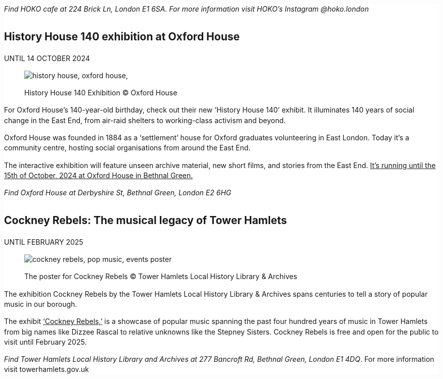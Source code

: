 _Find HOKO cafe at 224 Brick Ln, London E1 6SA. For more information visit HOKO’s Instagram @hoko.london_

## History House 140 exhibition at Oxford House

UNTIL 14 OCTOBER 2024

<figure>

![history house, oxford house,](/images/history-house-140-oxford-house-1024x683.jpg)

<figcaption>

History House 140 Exhibition © Oxford House

</figcaption>

</figure>

For Oxford House’s 140-year-old birthday, check out their new ‘History House 140’ exhibit. It illuminates 140 years of social change in the East End, from air-raid shelters to working-class activism and beyond. 

Oxford House was founded in 1884 as a ‘settlement’ house for Oxford graduates volunteering in East London. Today it’s a community centre, hosting social organisations from around the East End. 

The interactive exhibition will feature unseen archive material, new short films, and stories from the East End. [It’s running until the 15th of October, 2024 at Oxford House in Bethnal Green.](https://romanroadlondon.com/events/exhibition-history-house-140-oxford-house/) 

_Find Oxford House at Derbyshire St, Bethnal Green, London E2 6HG_

## Cockney Rebels: The musical legacy of Tower Hamlets

UNTIL FEBRUARY 2025

<figure>

![cockney rebels, pop music, events poster](/images/cockney-rebels-tower-hamlets-archive-library-poster-1024x683.jpg)

<figcaption>

The poster for Cockney Rebels © Tower Hamlets Local History Library & Archives

</figcaption>

</figure>

The exhibition Cockney Rebels by the Tower Hamlets Local History Library & Archives spans centuries to tell a story of popular music in our borough.

The exhibit [‘Cockney Rebels,’](https://romanroadlondon.com/cockney-rebels-musical-history-tower-hamlets-exhibition-review/) is a showcase of popular music spanning the past four hundred years of music in Tower Hamlets from big names like Dizzee Rascal to relative unknowns like the Stepney Sisters. Cockney Rebels is free and open for the public to visit until February 2025.

_Find Tower Hamlets Local History Library and Archives at 277 Bancroft Rd, Bethnal Green, London E1 4DQ_. For more information visit towerhamlets.gov.uk
